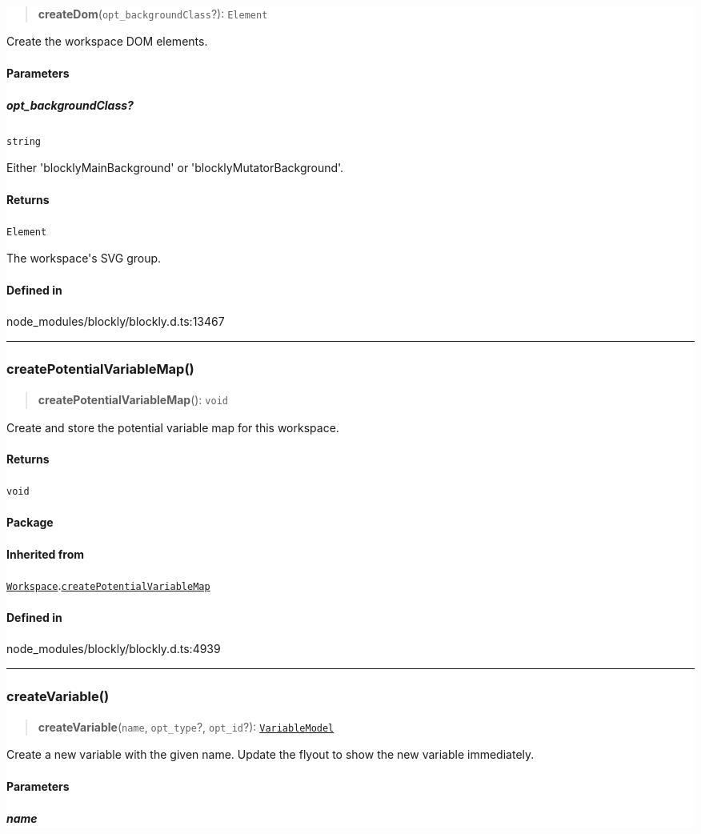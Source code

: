 > **createDom**(`opt_backgroundClass`?): `Element`

Create the workspace DOM elements.

#### Parameters

##### opt_backgroundClass?

`string`

Either 'blocklyMainBackground' or
'blocklyMutatorBackground'.

#### Returns

`Element`

The workspace's SVG group.

#### Defined in

node_modules/blockly/blockly.d.ts:13467

---

### createPotentialVariableMap()

> **createPotentialVariableMap**(): `void`

Create and store the potential variable map for this workspace.

#### Returns

`void`

#### Package

#### Inherited from

[`Workspace`](Workspace.md).[`createPotentialVariableMap`](Workspace.md#createpotentialvariablemap)

#### Defined in

node_modules/blockly/blockly.d.ts:4939

---

### createVariable()

> **createVariable**(`name`, `opt_type`?, `opt_id`?): [`VariableModel`](VariableModel.md)

Create a new variable with the given name. Update the flyout to show the
new variable immediately.

#### Parameters

##### name
